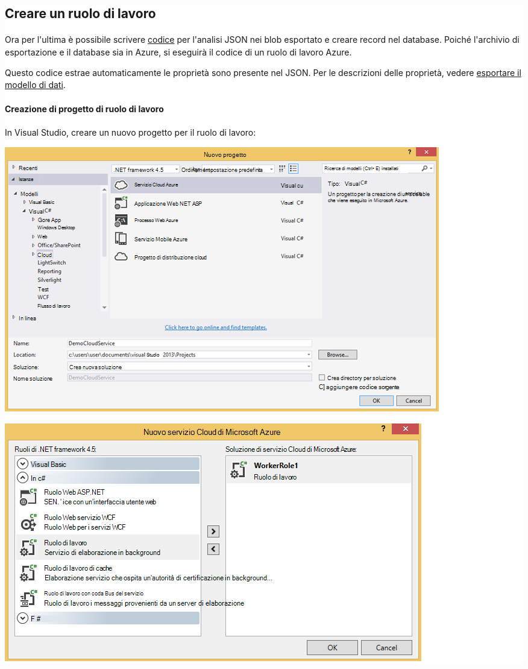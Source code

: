 ## <a name="create-a-worker-role"></a>Creare un ruolo di lavoro 

Ora per l'ultima è possibile scrivere [codice](https://sesitai.codeplex.com/) per l'analisi JSON nei blob esportato e creare record nel database. Poiché l'archivio di esportazione e il database sia in Azure, si eseguirà il codice di un ruolo di lavoro Azure.

Questo codice estrae automaticamente le proprietà sono presente nel JSON. Per le descrizioni delle proprietà, vedere [esportare il modello di dati](app-insights-export-data-model.md).


#### <a name="create-worker-role-project"></a>Creazione di progetto di ruolo di lavoro

In Visual Studio, creare un nuovo progetto per il ruolo di lavoro:

![Nuovo progetto, il servizio Cloud Azure c#, Cloud,](./media/app-insights-code-sample-export-telemetry-sql-database/110-cloud.png)

![Nella finestra dialogo nuovo servizio cloud, scegliere c#, ruolo di lavoro](./media/app-insights-code-sample-export-telemetry-sql-database/120-worker.png)

